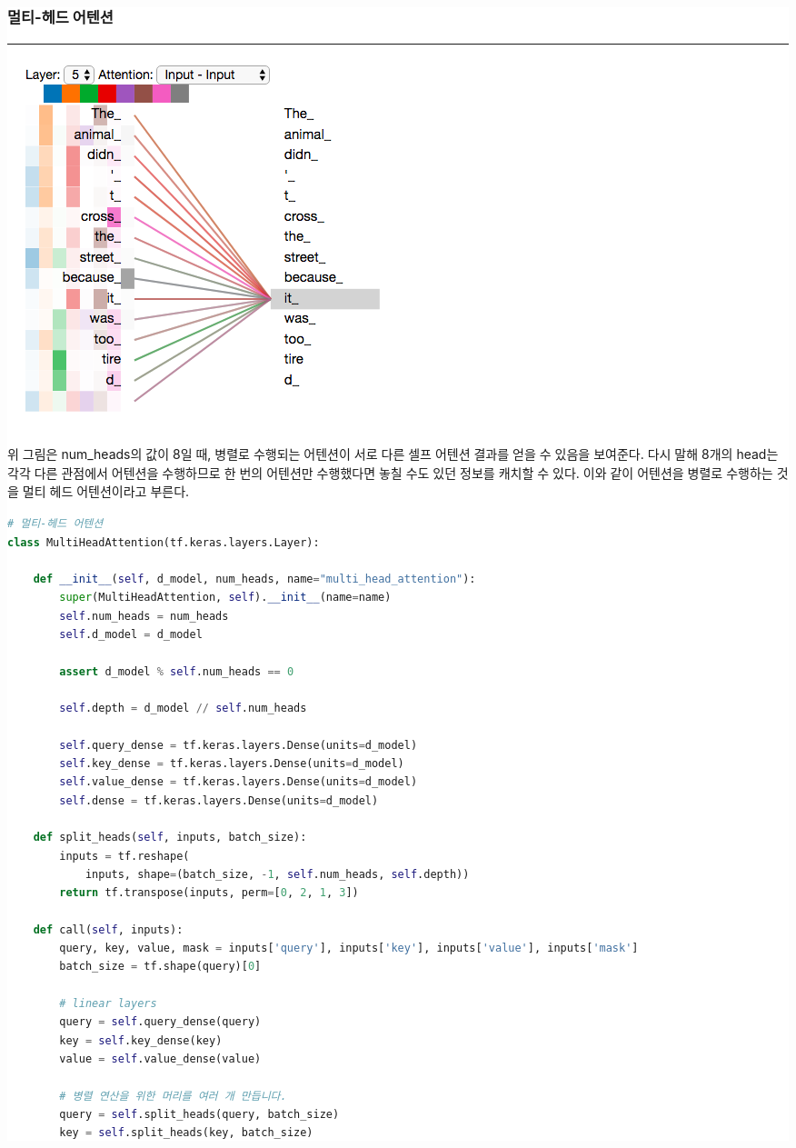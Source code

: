 ### 멀티-헤드 어텐션

---

![image16](./images/image16.png)

위 그림은 num_heads의 값이 8일 때, 병렬로 수행되는 어텐션이 서로 다른 셀프 어텐션 결과를 얻을 수 있음을 보여준다. 다시 말해 8개의 head는 각각 다른 관점에서 어텐션을 수행하므로 한 번의 어텐션만 수행했다면 놓칠 수도 있던 정보를 캐치할 수 있다. 이와 같이 어텐션을 병렬로 수행하는 것을 멀티 헤드 어텐션이라고 부른다.

```python
# 멀티-헤드 어텐션
class MultiHeadAttention(tf.keras.layers.Layer):

    def __init__(self, d_model, num_heads, name="multi_head_attention"):
        super(MultiHeadAttention, self).__init__(name=name)
        self.num_heads = num_heads
        self.d_model = d_model
    
        assert d_model % self.num_heads == 0
        
        self.depth = d_model // self.num_heads
        
        self.query_dense = tf.keras.layers.Dense(units=d_model)
        self.key_dense = tf.keras.layers.Dense(units=d_model)
        self.value_dense = tf.keras.layers.Dense(units=d_model)
        self.dense = tf.keras.layers.Dense(units=d_model)

    def split_heads(self, inputs, batch_size):
        inputs = tf.reshape(
            inputs, shape=(batch_size, -1, self.num_heads, self.depth))
        return tf.transpose(inputs, perm=[0, 2, 1, 3])

    def call(self, inputs):
        query, key, value, mask = inputs['query'], inputs['key'], inputs['value'], inputs['mask']
        batch_size = tf.shape(query)[0]

        # linear layers
        query = self.query_dense(query)
        key = self.key_dense(key)
        value = self.value_dense(value)
    
        # 병렬 연산을 위한 머리를 여러 개 만듭니다.
        query = self.split_heads(query, batch_size)
        key = self.split_heads(key, batch_size)
```
